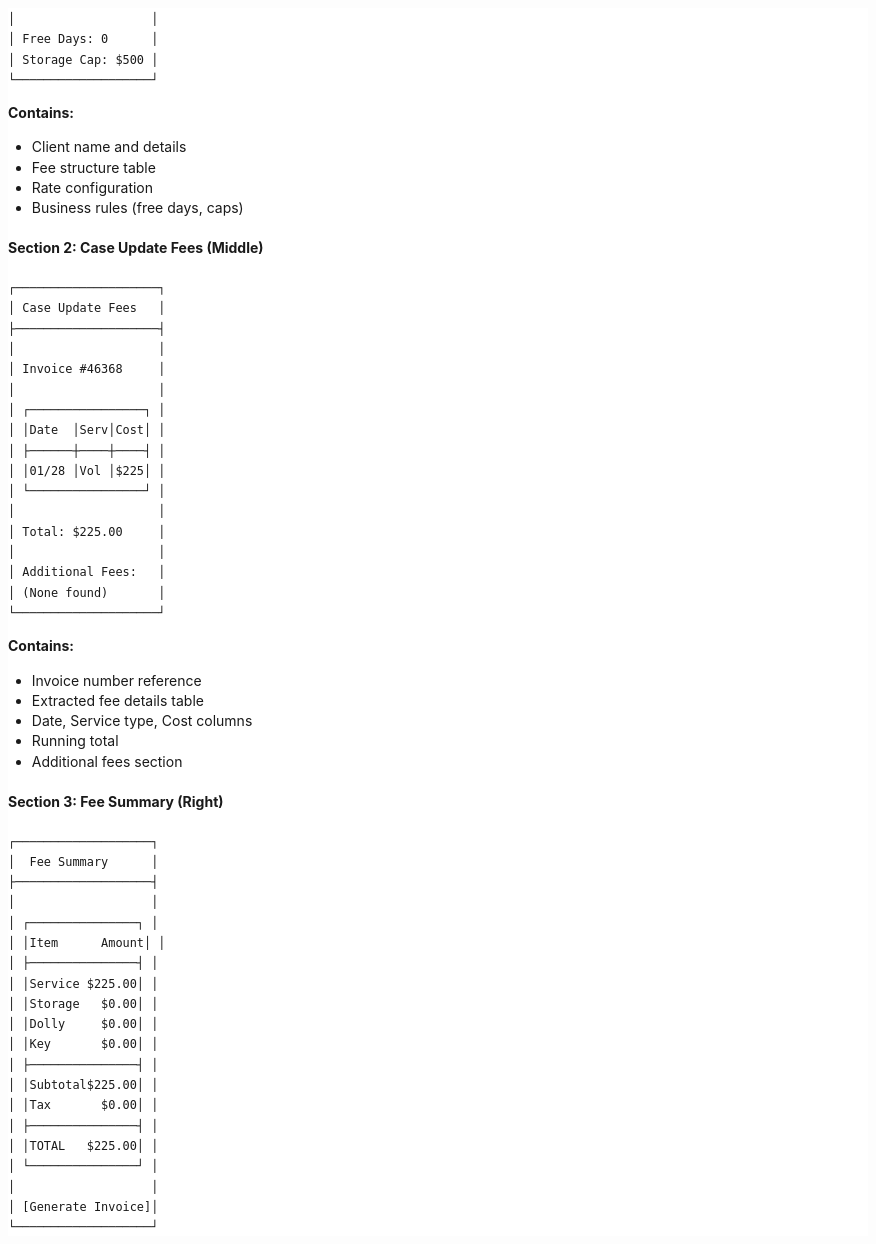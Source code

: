 ```
│                   │
│ Free Days: 0      │
│ Storage Cap: $500 │
└───────────────────┘
```

**Contains:**
- Client name and details
- Fee structure table
- Rate configuration
- Business rules (free days, caps)

#### Section 2: Case Update Fees (Middle)
```
┌────────────────────┐
│ Case Update Fees   │
├────────────────────┤
│                    │
│ Invoice #46368     │
│                    │
│ ┌────────────────┐ │
│ │Date  │Serv│Cost│ │
│ ├──────┼────┼────┤ │
│ │01/28 │Vol │$225│ │
│ └────────────────┘ │
│                    │
│ Total: $225.00     │
│                    │
│ Additional Fees:   │
│ (None found)       │
└────────────────────┘
```

**Contains:**
- Invoice number reference
- Extracted fee details table
- Date, Service type, Cost columns
- Running total
- Additional fees section

#### Section 3: Fee Summary (Right)
```
┌───────────────────┐
│  Fee Summary      │
├───────────────────┤
│                   │
│ ┌───────────────┐ │
│ │Item      Amount│ │
│ ├───────────────┤ │
│ │Service $225.00│ │
│ │Storage   $0.00│ │
│ │Dolly     $0.00│ │
│ │Key       $0.00│ │
│ ├───────────────┤ │
│ │Subtotal$225.00│ │
│ │Tax       $0.00│ │
│ ├───────────────┤ │
│ │TOTAL   $225.00│ │
│ └───────────────┘ │
│                   │
│ [Generate Invoice]│
└───────────────────┘
```

